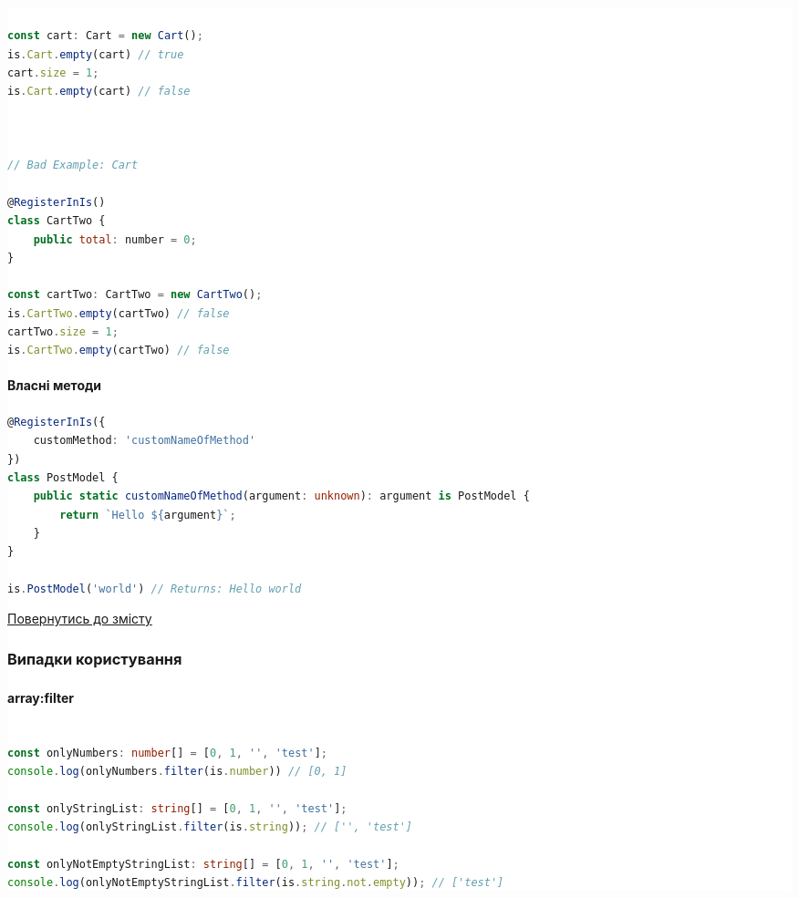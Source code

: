 ```javascript

const cart: Cart = new Cart();
is.Cart.empty(cart) // true
cart.size = 1;
is.Cart.empty(cart) // false



// Bad Example: Cart

@RegisterInIs()
class CartTwo {
    public total: number = 0;
}

const cartTwo: CartTwo = new CartTwo();
is.CartTwo.empty(cartTwo) // false
cartTwo.size = 1;
is.CartTwo.empty(cartTwo) // false

```

#### Власні методи

```typescript
@RegisterInIs({
    customMethod: 'customNameOfMethod'
})
class PostModel {
    public static customNameOfMethod(argument: unknown): argument is PostModel {
        return `Hello ${argument}`;
    }
}

is.PostModel('world') // Returns: Hello world

```

[Повернутись до змісту](#-зміст)

### Випадки користування

#### array:filter
```typescript

const onlyNumbers: number[] = [0, 1, '', 'test'];
console.log(onlyNumbers.filter(is.number)) // [0, 1]

const onlyStringList: string[] = [0, 1, '', 'test'];
console.log(onlyStringList.filter(is.string)); // ['', 'test']

const onlyNotEmptyStringList: string[] = [0, 1, '', 'test'];
console.log(onlyNotEmptyStringList.filter(is.string.not.empty)); // ['test']

```


[//]: # (Please read [CONTRIBUTING.md]&#40;CONTRIBUTING.md&#41; for details on our code of conduct, and the process for submitting pull requests to us.)